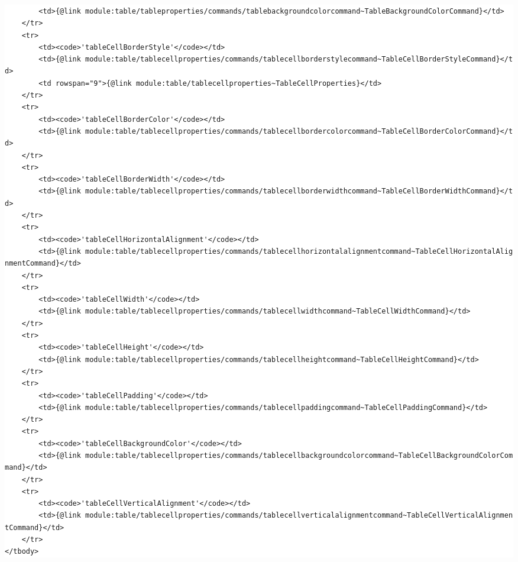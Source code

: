 			<td>{@link module:table/tableproperties/commands/tablebackgroundcolorcommand~TableBackgroundColorCommand}</td>
		</tr>
		<tr>
			<td><code>'tableCellBorderStyle'</code></td>
			<td>{@link module:table/tablecellproperties/commands/tablecellborderstylecommand~TableCellBorderStyleCommand}</td>
			<td rowspan="9">{@link module:table/tablecellproperties~TableCellProperties}</td>
		</tr>
		<tr>
			<td><code>'tableCellBorderColor'</code></td>
			<td>{@link module:table/tablecellproperties/commands/tablecellbordercolorcommand~TableCellBorderColorCommand}</td>
		</tr>
		<tr>
			<td><code>'tableCellBorderWidth'</code></td>
			<td>{@link module:table/tablecellproperties/commands/tablecellborderwidthcommand~TableCellBorderWidthCommand}</td>
		</tr>
		<tr>
			<td><code>'tableCellHorizontalAlignment'</code></td>
			<td>{@link module:table/tablecellproperties/commands/tablecellhorizontalalignmentcommand~TableCellHorizontalAlignmentCommand}</td>
		</tr>
		<tr>
			<td><code>'tableCellWidth'</code></td>
			<td>{@link module:table/tablecellproperties/commands/tablecellwidthcommand~TableCellWidthCommand}</td>
		</tr>
		<tr>
			<td><code>'tableCellHeight'</code></td>
			<td>{@link module:table/tablecellproperties/commands/tablecellheightcommand~TableCellHeightCommand}</td>
		</tr>
		<tr>
			<td><code>'tableCellPadding'</code></td>
			<td>{@link module:table/tablecellproperties/commands/tablecellpaddingcommand~TableCellPaddingCommand}</td>
		</tr>
		<tr>
			<td><code>'tableCellBackgroundColor'</code></td>
			<td>{@link module:table/tablecellproperties/commands/tablecellbackgroundcolorcommand~TableCellBackgroundColorCommand}</td>
		</tr>
		<tr>
			<td><code>'tableCellVerticalAlignment'</code></td>
			<td>{@link module:table/tablecellproperties/commands/tablecellverticalalignmentcommand~TableCellVerticalAlignmentCommand}</td>
		</tr>
	</tbody>
</table>
